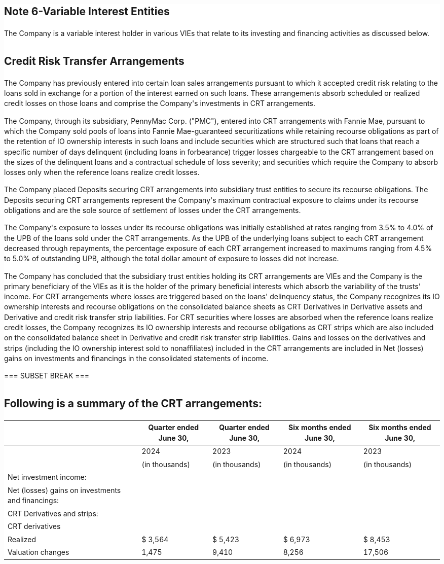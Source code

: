 Note 6-Variable Interest Entities
---------------------------------

The Company is a variable interest holder in various VIEs that relate to its investing and financing activities as discussed below.

Credit Risk Transfer Arrangements
---------------------------------

The Company has previously entered into certain loan sales arrangements pursuant to which it accepted credit risk relating to the loans sold in exchange for a portion of the interest earned on such loans. These arrangements absorb scheduled or realized credit losses on those loans and comprise the Company's investments in CRT arrangements.

The Company, through its subsidiary, PennyMac Corp. ("PMC"), entered into CRT arrangements with Fannie Mae, pursuant to which the Company sold pools of loans into Fannie Mae-guaranteed securitizations while retaining recourse obligations as part of the retention of IO ownership interests in such loans and include securities which are structured such that loans that reach a specific number of days delinquent (including loans in forbearance) trigger losses chargeable to the CRT arrangement based on the sizes of the delinquent loans and a contractual schedule of loss severity; and securities which require the Company to absorb losses only when the reference loans realize credit losses.

The Company placed Deposits securing CRT arrangements into subsidiary trust entities to secure its recourse obligations. The Deposits securing CRT arrangements represent the Company's maximum contractual exposure to claims under its recourse obligations and are the sole source of settlement of losses under the CRT arrangements.

The Company's exposure to losses under its recourse obligations was initially established at rates ranging from 3.5% to 4.0% of the UPB of the loans sold under the CRT arrangements. As the UPB of the underlying loans subject to each CRT arrangement decreased through repayments, the percentage exposure of each CRT arrangement increased to maximums ranging from 4.5% to 5.0% of outstanding UPB, although the total dollar amount of exposure to losses did not increase.

The Company has concluded that the subsidiary trust entities holding its CRT arrangements are VIEs and the Company is the primary beneficiary of the VIEs as it is the holder of the primary beneficial interests which absorb the variability of the trusts' income. For CRT arrangements where losses are triggered based on the loans' delinquency status, the Company recognizes its IO ownership interests and recourse obligations on the consolidated balance sheets as CRT Derivatives in Derivative assets and Derivative and credit risk transfer strip liabilities. For CRT securities where losses are absorbed when the reference loans realize credit losses, the Company recognizes its IO ownership interests and recourse obligations as CRT strips which are also included on the consolidated balance sheet in Derivative and credit risk transfer strip liabilities. Gains and losses on the derivatives and strips (including the IO ownership interest sold to nonaffiliates) included in the CRT arrangements are included in Net (losses) gains on investments and financings in the consolidated statements of income.

=== SUBSET BREAK ===

Following is a summary of the CRT arrangements:
-----------------------------------------------

| | Quarter ended June 30, | Quarter ended June 30, | Six months ended June 30, | Six months ended June 30, |
| --- | --- | --- | --- | --- |
| | 2024 | 2023 | 2024 | 2023 |
| | (in thousands) | (in thousands) | (in thousands) | (in thousands) |
| Net investment income: | | | | |
| Net (losses) gains on investments and financings: | | | | |
| CRT Derivatives and strips: | | | | |
| CRT derivatives | | | | |
| Realized | $ 3,564 | $ 5,423 | $ 6,973 | $ 8,453 |
| Valuation changes | 1,475 | 9,410 | 8,256 | 17,506 |